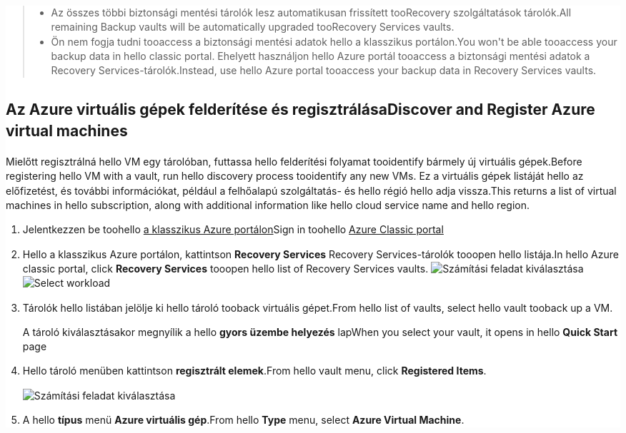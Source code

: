 >- <span data-ttu-id="e5867-127">Az összes többi biztonsági mentési tárolók lesz automatikusan frissített tooRecovery szolgáltatások tárolók.</span><span class="sxs-lookup"><span data-stu-id="e5867-127">All remaining Backup vaults will be automatically upgraded tooRecovery Services vaults.</span></span>
>- <span data-ttu-id="e5867-128">Ön nem fogja tudni tooaccess a biztonsági mentési adatok hello a klasszikus portálon.</span><span class="sxs-lookup"><span data-stu-id="e5867-128">You won't be able tooaccess your backup data in hello classic portal.</span></span> <span data-ttu-id="e5867-129">Ehelyett használjon hello Azure portál tooaccess a biztonsági mentési adatok a Recovery Services-tárolók.</span><span class="sxs-lookup"><span data-stu-id="e5867-129">Instead, use hello Azure portal tooaccess your backup data in Recovery Services vaults.</span></span>
>

## <a name="discover-and-register-azure-virtual-machines"></a><span data-ttu-id="e5867-130">Az Azure virtuális gépek felderítése és regisztrálása</span><span class="sxs-lookup"><span data-stu-id="e5867-130">Discover and Register Azure virtual machines</span></span>
<span data-ttu-id="e5867-131">Mielőtt regisztrálná hello VM egy tárolóban, futtassa hello felderítési folyamat tooidentify bármely új virtuális gépek.</span><span class="sxs-lookup"><span data-stu-id="e5867-131">Before registering hello VM with a vault, run hello discovery process tooidentify any new VMs.</span></span> <span data-ttu-id="e5867-132">Ez a virtuális gépek listáját hello az előfizetést, és további információkat, például a felhőalapú szolgáltatás- és hello régió hello adja vissza.</span><span class="sxs-lookup"><span data-stu-id="e5867-132">This returns a list of virtual machines in hello subscription, along with additional information like hello cloud service name and hello region.</span></span>

1. <span data-ttu-id="e5867-133">Jelentkezzen be toohello [a klasszikus Azure portálon](http://manage.windowsazure.com/)</span><span class="sxs-lookup"><span data-stu-id="e5867-133">Sign in toohello [Azure Classic portal](http://manage.windowsazure.com/)</span></span>
2. <span data-ttu-id="e5867-134">Hello a klasszikus Azure portálon, kattintson **Recovery Services** Recovery Services-tárolók tooopen hello listája.</span><span class="sxs-lookup"><span data-stu-id="e5867-134">In hello Azure classic portal, click **Recovery Services** tooopen hello list of Recovery Services vaults.</span></span>
    <span data-ttu-id="e5867-135">![Számítási feladat kiválasztása](./media/backup-azure-vms-first-look/recovery-services-icon.png)</span><span class="sxs-lookup"><span data-stu-id="e5867-135">![Select workload](./media/backup-azure-vms-first-look/recovery-services-icon.png)</span></span>
3. <span data-ttu-id="e5867-136">Tárolók hello listában jelölje ki hello tároló tooback virtuális gépet.</span><span class="sxs-lookup"><span data-stu-id="e5867-136">From hello list of vaults, select hello vault tooback up a VM.</span></span>

    <span data-ttu-id="e5867-137">A tároló kiválasztásakor megnyílik a hello **gyors üzembe helyezés** lap</span><span class="sxs-lookup"><span data-stu-id="e5867-137">When you select your vault, it opens in hello **Quick Start** page</span></span>
4. <span data-ttu-id="e5867-138">Hello tároló menüben kattintson **regisztrált elemek**.</span><span class="sxs-lookup"><span data-stu-id="e5867-138">From hello vault menu, click **Registered Items**.</span></span>

    ![Számítási feladat kiválasztása](./media/backup-azure-vms-first-look/configure-registered-items.png)
5. <span data-ttu-id="e5867-140">A hello **típus** menü **Azure virtuális gép**.</span><span class="sxs-lookup"><span data-stu-id="e5867-140">From hello **Type** menu, select **Azure Virtual Machine**.</span></span>
